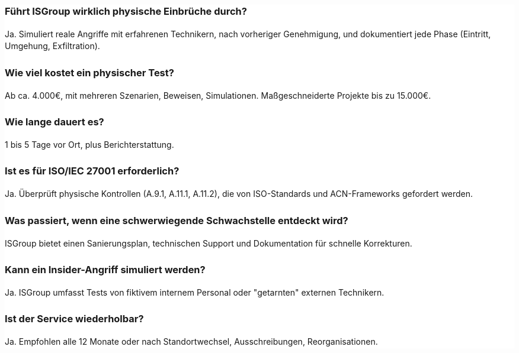### Führt ISGroup wirklich physische Einbrüche durch?
Ja. Simuliert reale Angriffe mit erfahrenen Technikern, nach vorheriger Genehmigung, und dokumentiert jede Phase (Eintritt, Umgehung, Exfiltration).

### Wie viel kostet ein physischer Test?
Ab ca. 4.000€, mit mehreren Szenarien, Beweisen, Simulationen. Maßgeschneiderte Projekte bis zu 15.000€.

### Wie lange dauert es?
1 bis 5 Tage vor Ort, plus Berichterstattung.

### Ist es für ISO/IEC 27001 erforderlich?
Ja. Überprüft physische Kontrollen (A.9.1, A.11.1, A.11.2), die von ISO-Standards und ACN-Frameworks gefordert werden.

### Was passiert, wenn eine schwerwiegende Schwachstelle entdeckt wird?
ISGroup bietet einen Sanierungsplan, technischen Support und Dokumentation für schnelle Korrekturen.

### Kann ein Insider-Angriff simuliert werden?
Ja. ISGroup umfasst Tests von fiktivem internem Personal oder "getarnten" externen Technikern.

### Ist der Service wiederholbar?
Ja. Empfohlen alle 12 Monate oder nach Standortwechsel, Ausschreibungen, Reorganisationen.
